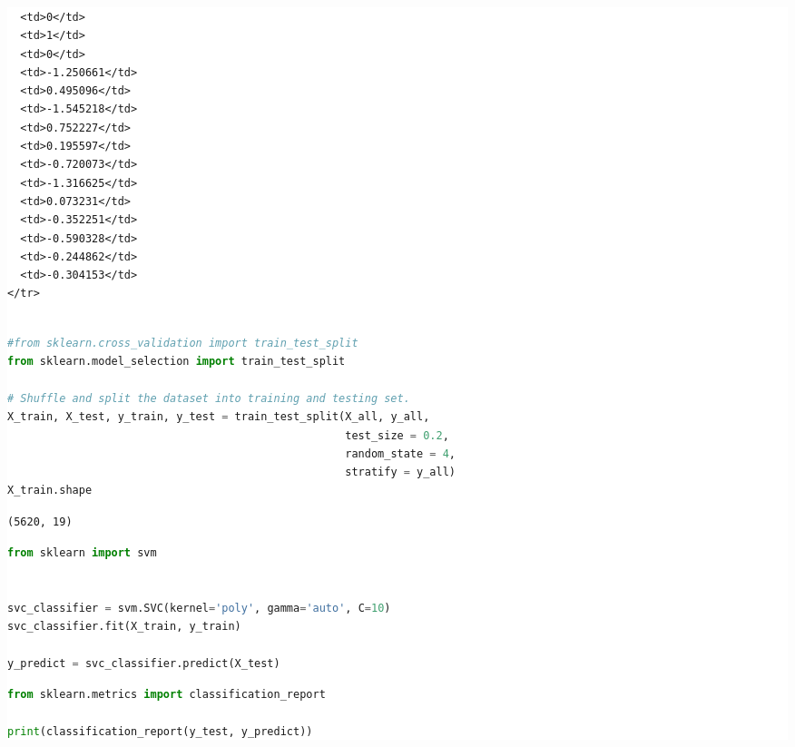       <td>0</td>
      <td>1</td>
      <td>0</td>
      <td>-1.250661</td>
      <td>0.495096</td>
      <td>-1.545218</td>
      <td>0.752227</td>
      <td>0.195597</td>
      <td>-0.720073</td>
      <td>-1.316625</td>
      <td>0.073231</td>
      <td>-0.352251</td>
      <td>-0.590328</td>
      <td>-0.244862</td>
      <td>-0.304153</td>
    </tr>
  </tbody>
</table>
</div>



```python

#from sklearn.cross_validation import train_test_split
from sklearn.model_selection import train_test_split

# Shuffle and split the dataset into training and testing set.
X_train, X_test, y_train, y_test = train_test_split(X_all, y_all, 
                                                    test_size = 0.2,
                                                    random_state = 4,
                                                    stratify = y_all)
X_train.shape
```




    (5620, 19)




```python
from sklearn import svm


svc_classifier = svm.SVC(kernel='poly', gamma='auto', C=10)
svc_classifier.fit(X_train, y_train)

y_predict = svc_classifier.predict(X_test)
```


```python
from sklearn.metrics import classification_report

print(classification_report(y_test, y_predict))
```
